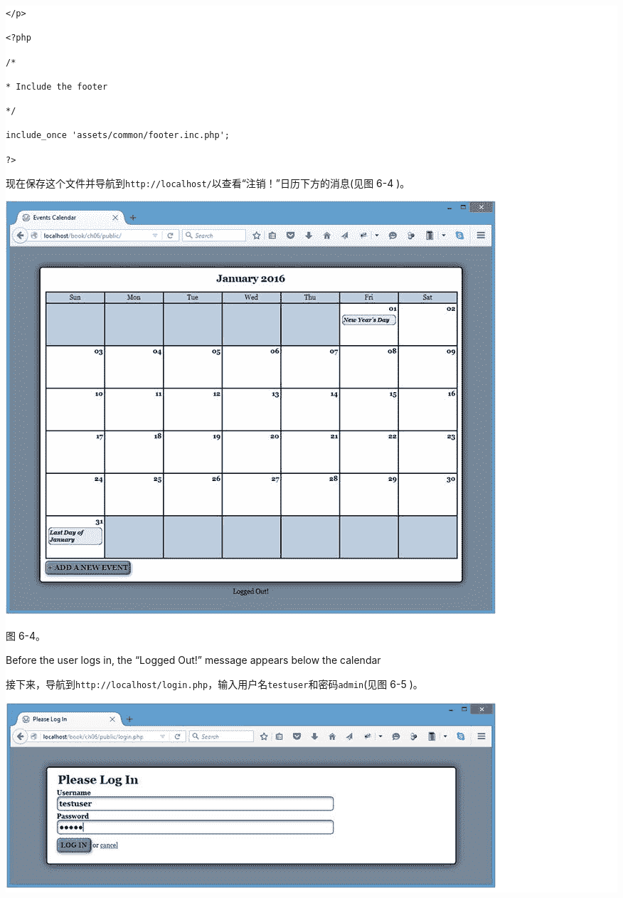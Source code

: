 `</p>`

`<?php`

`/*`

`* Include the footer`

`*/`

`include_once 'assets/common/footer.inc.php';`

`?>`

现在保存这个文件并导航到`http://localhost/`以查看“注销！”日历下方的消息(见图 6-4 )。

![A978-1-4842-1230-1_6_Fig4_HTML.jpg](img/A978-1-4842-1230-1_6_Fig4_HTML.jpg)

图 6-4。

Before the user logs in, the “Logged Out!” message appears below the calendar

接下来，导航到`http://localhost/login.php`，输入用户名`testuser`和密码`admin`(见图 6-5 )。

![A978-1-4842-1230-1_6_Fig5_HTML.jpg](img/A978-1-4842-1230-1_6_Fig5_HTML.jpg)
